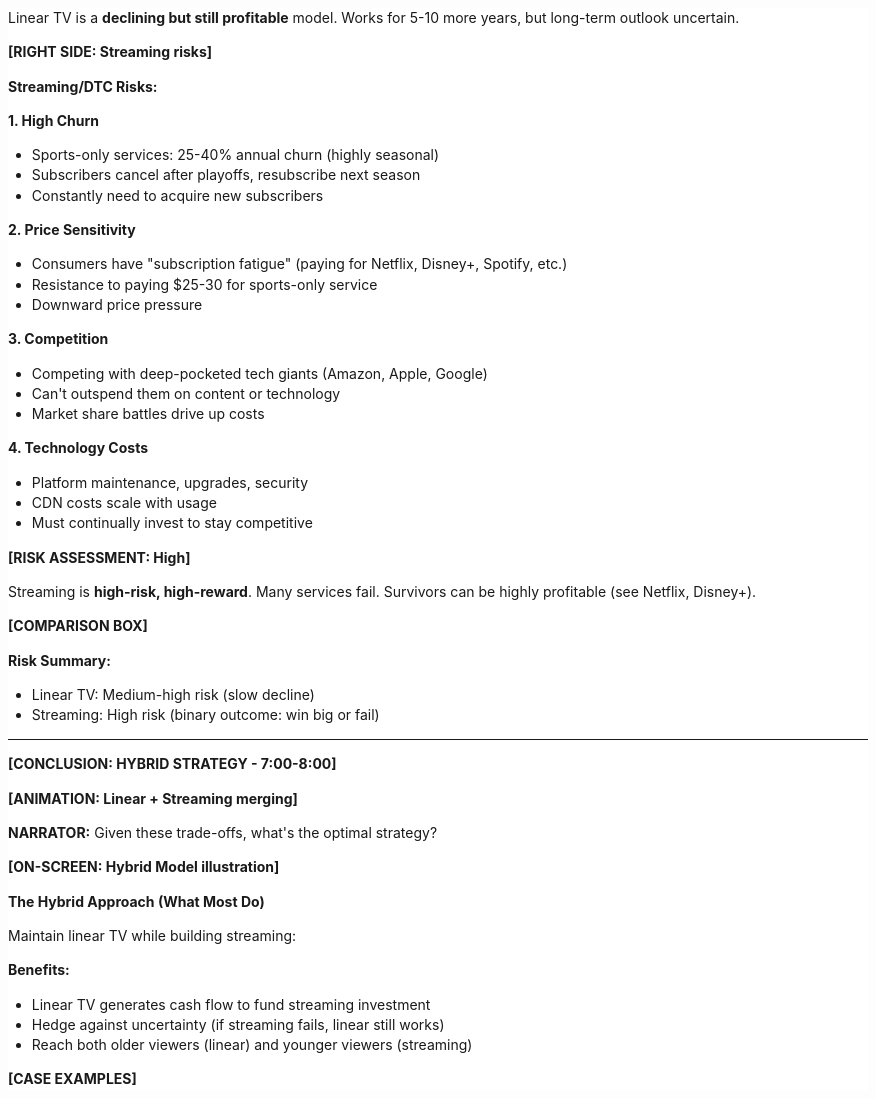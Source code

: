 Linear TV is a **declining but still profitable** model. Works for 5-10 more years, but long-term outlook uncertain.

**[RIGHT SIDE: Streaming risks]**

**Streaming/DTC Risks:**

**1. High Churn**
- Sports-only services: 25-40% annual churn (highly seasonal)
- Subscribers cancel after playoffs, resubscribe next season
- Constantly need to acquire new subscribers

**2. Price Sensitivity**
- Consumers have "subscription fatigue" (paying for Netflix, Disney+, Spotify, etc.)
- Resistance to paying $25-30 for sports-only service
- Downward price pressure

**3. Competition**
- Competing with deep-pocketed tech giants (Amazon, Apple, Google)
- Can't outspend them on content or technology
- Market share battles drive up costs

**4. Technology Costs**
- Platform maintenance, upgrades, security
- CDN costs scale with usage
- Must continually invest to stay competitive

**[RISK ASSESSMENT: High]**

Streaming is **high-risk, high-reward**. Many services fail. Survivors can be highly profitable (see Netflix, Disney+).

**[COMPARISON BOX]**

**Risk Summary:**
- Linear TV: Medium-high risk (slow decline)
- Streaming: High risk (binary outcome: win big or fail)

---

**[CONCLUSION: HYBRID STRATEGY - 7:00-8:00]**

**[ANIMATION: Linear + Streaming merging]**

**NARRATOR:**
Given these trade-offs, what's the optimal strategy?

**[ON-SCREEN: Hybrid Model illustration]**

**The Hybrid Approach (What Most Do)**

Maintain linear TV while building streaming:

**Benefits:**
- Linear TV generates cash flow to fund streaming investment
- Hedge against uncertainty (if streaming fails, linear still works)
- Reach both older viewers (linear) and younger viewers (streaming)

**[CASE EXAMPLES]**
